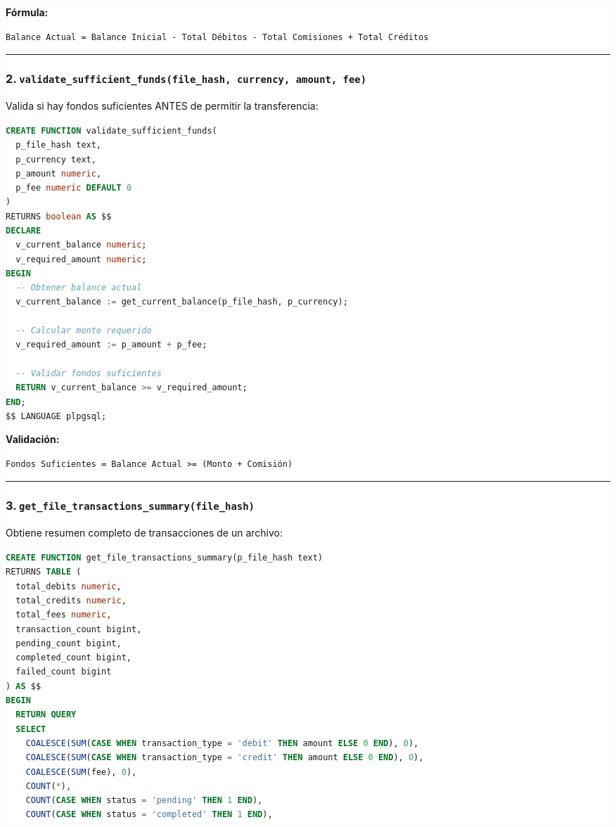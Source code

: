 **Fórmula:**
```
Balance Actual = Balance Inicial - Total Débitos - Total Comisiones + Total Créditos
```

---

### 2. `validate_sufficient_funds(file_hash, currency, amount, fee)`

Valida si hay fondos suficientes ANTES de permitir la transferencia:

```sql
CREATE FUNCTION validate_sufficient_funds(
  p_file_hash text,
  p_currency text,
  p_amount numeric,
  p_fee numeric DEFAULT 0
)
RETURNS boolean AS $$
DECLARE
  v_current_balance numeric;
  v_required_amount numeric;
BEGIN
  -- Obtener balance actual
  v_current_balance := get_current_balance(p_file_hash, p_currency);

  -- Calcular monto requerido
  v_required_amount := p_amount + p_fee;

  -- Validar fondos suficientes
  RETURN v_current_balance >= v_required_amount;
END;
$$ LANGUAGE plpgsql;
```

**Validación:**
```
Fondos Suficientes = Balance Actual >= (Monto + Comisión)
```

---

### 3. `get_file_transactions_summary(file_hash)`

Obtiene resumen completo de transacciones de un archivo:

```sql
CREATE FUNCTION get_file_transactions_summary(p_file_hash text)
RETURNS TABLE (
  total_debits numeric,
  total_credits numeric,
  total_fees numeric,
  transaction_count bigint,
  pending_count bigint,
  completed_count bigint,
  failed_count bigint
) AS $$
BEGIN
  RETURN QUERY
  SELECT
    COALESCE(SUM(CASE WHEN transaction_type = 'debit' THEN amount ELSE 0 END), 0),
    COALESCE(SUM(CASE WHEN transaction_type = 'credit' THEN amount ELSE 0 END), 0),
    COALESCE(SUM(fee), 0),
    COUNT(*),
    COUNT(CASE WHEN status = 'pending' THEN 1 END),
    COUNT(CASE WHEN status = 'completed' THEN 1 END),
```